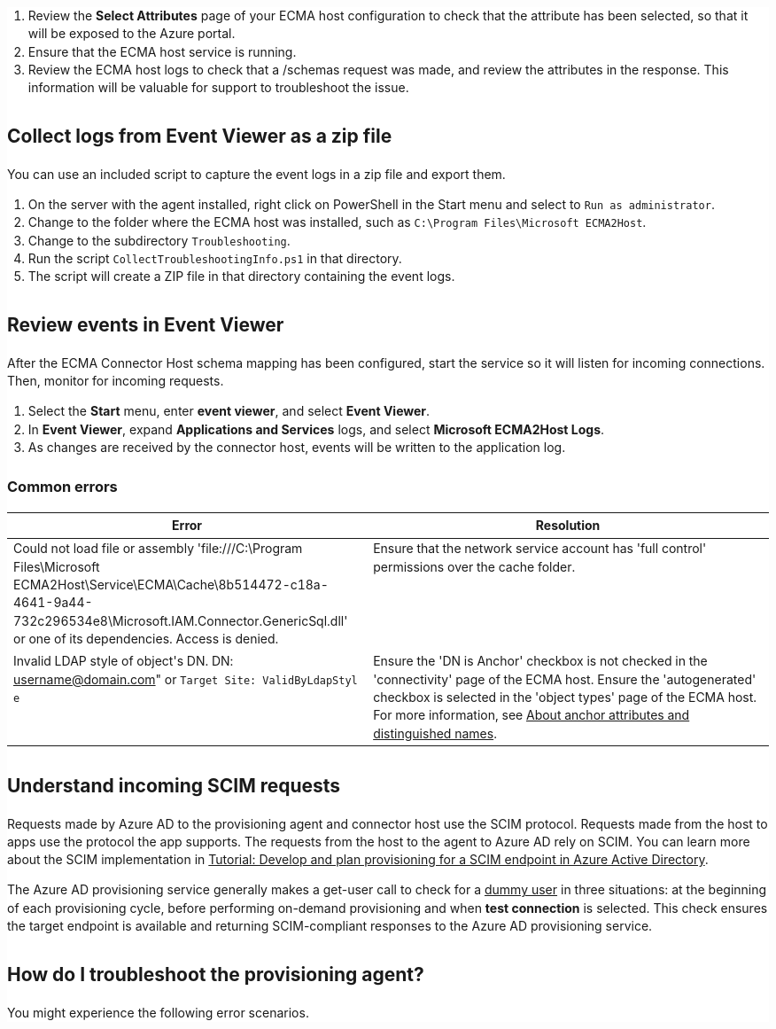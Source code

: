  1. Review the **Select Attributes** page of your ECMA host configuration to check that the attribute has been selected, so that it will be exposed to the Azure portal.
 1. Ensure that the ECMA host service is running.
 1. Review the ECMA host logs to check that a /schemas request was made, and review the attributes in the response. This information will be valuable for support to troubleshoot the issue.

## Collect logs from Event Viewer as a zip file

You can use an included script to capture the event logs in a zip file and export them.

 1. On the server with the agent installed, right click on PowerShell in the Start menu and select to `Run as administrator`.
 1. Change to the folder where the ECMA host was installed, such as `C:\Program Files\Microsoft ECMA2Host`.
 1. Change to the subdirectory `Troubleshooting`.
 1. Run the script `CollectTroubleshootingInfo.ps1` in that directory.
 1. The script will create a ZIP file in that directory containing the event logs.

## Review events in Event Viewer

After the ECMA Connector Host schema mapping has been configured, start the service so it will listen for incoming connections. Then, monitor for incoming requests.

  1. Select the **Start** menu, enter **event viewer**, and select **Event Viewer**. 
  1. In **Event Viewer**, expand **Applications and Services** logs, and select **Microsoft ECMA2Host Logs**. 
  1. As changes are received by the connector host, events will be written to the application log. 

### Common errors

| Error      | Resolution |
| ----------- | ----------- |
| Could not load file or assembly 'file:///C:\Program Files\Microsoft ECMA2Host\Service\ECMA\Cache\8b514472-c18a-4641-9a44-732c296534e8\Microsoft.IAM.Connector.GenericSql.dll' or one of its dependencies. Access is denied.      | Ensure that the network service account has 'full control' permissions over the cache folder. |
| Invalid LDAP style of object's DN. DN: username@domain.com" or `Target Site: ValidByLdapStyle`  | Ensure the 'DN is Anchor' checkbox is not checked in the 'connectivity' page of the ECMA host. Ensure the 'autogenerated' checkbox is selected in the 'object types' page of the ECMA host.  For more information, see [About anchor attributes and distinguished names](on-premises-application-provisioning-architecture.md#about-anchor-attributes-and-distinguished-names).|

## Understand incoming SCIM requests

Requests made by Azure AD to the provisioning agent and connector host use the SCIM protocol. Requests made from the host to apps use the protocol the app supports. The requests from the host to the agent to Azure AD rely on SCIM. You can learn more about the SCIM implementation in [Tutorial: Develop and plan provisioning for a SCIM endpoint in Azure Active Directory](use-scim-to-provision-users-and-groups.md).

The Azure AD provisioning service generally makes a get-user call to check for a [dummy user](use-scim-to-provision-users-and-groups.md#request-3) in three situations: at the beginning of each provisioning cycle, before performing on-demand provisioning and when **test connection** is selected. This check ensures the target endpoint is available and returning SCIM-compliant responses to the Azure AD provisioning service.


## How do I troubleshoot the provisioning agent?
You might experience the following error scenarios.
